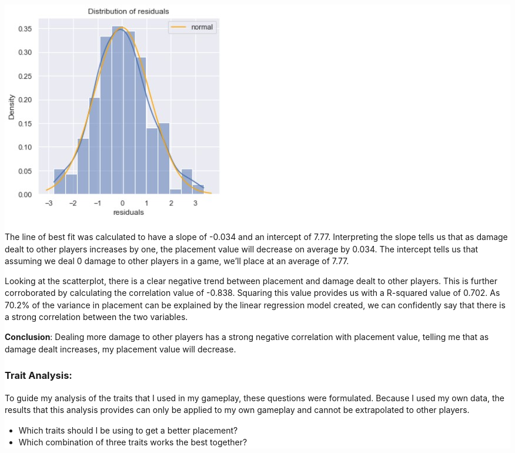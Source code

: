 ![alt text](https://github.com/Equinnax711/Teamfight-Tactics-Case-Study/blob/f123a802b072261719134adc442ac9a490377968/Data%20Visualizations/Damage%20Dealt%20Residual%20Plot.jpg)

The line of best fit was calculated to have a slope of -0.034 and an intercept of 7.77. Interpreting the slope tells us that as damage dealt to other players increases by one, the placement value will decrease on average by 0.034. The intercept tells us that assuming we deal 0 damage to other players in a game, we’ll place at an average of 7.77.

Looking at the scatterplot, there is a clear negative trend between placement and damage dealt to other players. This is further corroborated by calculating the correlation value of -0.838. Squaring this value provides us with a R-squared value of 0.702. As 70.2% of the variance in placement can be explained by the linear regression model created, we can confidently say that there is a strong correlation between the two variables. 

**Conclusion**: Dealing more damage to other players has a strong negative correlation with placement value, telling me that as damage dealt increases, my placement value will decrease. 

### Trait Analysis:

To guide my analysis of the traits that I used in my gameplay, these questions were formulated. Because I used my own data, the results that this analysis provides can only be applied to my own gameplay and cannot be extrapolated to other players.

- Which traits should I be using to get a better placement?
- Which combination of three traits works the best together?

